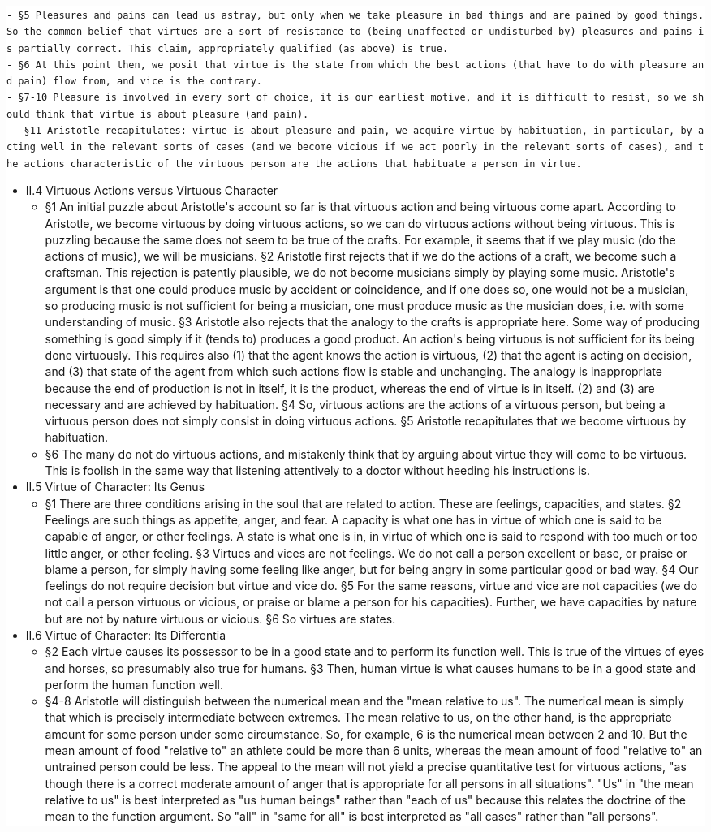 	- §5 Pleasures and pains can lead us astray, but only when we take pleasure in bad things and are pained by good things. So the common belief that virtues are a sort of resistance to (being unaffected or undisturbed by) pleasures and pains is partially correct. This claim, appropriately qualified (as above) is true.
	- §6 At this point then, we posit that virtue is the state from which the best actions (that have to do with pleasure and pain) flow from, and vice is the contrary.
	- §7-10 Pleasure is involved in every sort of choice, it is our earliest motive, and it is difficult to resist, so we should think that virtue is about pleasure (and pain).
	-  §11 Aristotle recapitulates: virtue is about pleasure and pain, we acquire virtue by habituation, in particular, by acting well in the relevant sorts of cases (and we become vicious if we act poorly in the relevant sorts of cases), and the actions characteristic of the virtuous person are the actions that habituate a person in virtue.
- II.4 Virtuous Actions versus Virtuous Character
	- §1 An initial puzzle about Aristotle's account so far is that virtuous action and being virtuous come apart. According to Aristotle, we become virtuous by doing virtuous actions, so we can do virtuous actions without being virtuous. This is puzzling because the same does not seem to be true of the crafts. For example, it seems that if we play music (do the actions of music), we will be musicians. §2 Aristotle first rejects that if we do the actions of a craft, we become such a craftsman. This rejection is patently plausible, we do not become musicians simply by playing some music. Aristotle's argument is that one could produce music by accident or coincidence, and if one does so, one would not be a musician, so producing music is not sufficient for being a musician, one must produce music as the musician does, i.e. with some understanding of music. §3 Aristotle also rejects that the analogy to the crafts is appropriate here. Some way of producing something is good simply if it (tends to) produces a good product. An action's being virtuous is not sufficient for its being done virtuously. This requires also (1) that the agent knows the action is virtuous, (2) that the agent is acting on decision, and (3) that state of the agent from which such actions flow is stable and unchanging. The analogy is inappropriate because the end of production is not in itself, it is the product, whereas the end of virtue is in itself. (2) and (3) are necessary and are achieved by habituation. §4 So, virtuous actions are the actions of a virtuous person, but being a virtuous person does not simply consist in doing virtuous actions. §5 Aristotle recapitulates that we become virtuous by habituation.
	- §6 The many do not do virtuous actions, and mistakenly think that by arguing about virtue they will come to be virtuous. This is foolish in the same way that listening attentively to a doctor without heeding his instructions is.
- II.5 Virtue of Character: Its Genus
	- §1 There are three conditions arising in the soul that are related to action. These are feelings, capacities, and states. §2 Feelings are such things as appetite, anger, and fear. A capacity is what one has in virtue of which one is said to be capable of anger, or other feelings. A state is what one is in, in virtue of which one is said to respond with too much or too little anger, or other feeling. §3 Virtues and vices are not feelings. We do not call a person excellent or base, or praise or blame a person, for simply having some feeling like anger, but for being angry in some particular good or bad way. §4 Our feelings do not require decision but virtue and vice do. §5 For the same reasons, virtue and vice are not capacities (we do not call a person virtuous or vicious, or praise or blame a person for his capacities). Further, we have capacities by nature but are not by nature virtuous or vicious. §6 So virtues are states.
- II.6 Virtue of Character: Its Differentia
	- §2 Each virtue causes its possessor to be in a good state and to perform its function well. This is true of the virtues of eyes and horses, so presumably also true for humans. §3 Then, human virtue is what causes humans to be in a good state and perform the human function well.
	- §4-8 Aristotle will distinguish between the numerical mean and the "mean relative to us". The numerical mean is simply that which is precisely intermediate between extremes. The mean relative to us, on the other hand, is the appropriate amount for some person under some circumstance. So, for example, 6 is the numerical mean between 2 and 10. But the mean amount of food "relative to" an athlete could be more than 6 units, whereas the mean amount of food "relative to" an untrained person could be less. The appeal to the mean will not yield a precise quantitative test for virtuous actions, "as though there is a correct moderate amount of anger that is appropriate for all persons in all situations". "Us" in "the mean relative to us" is best interpreted as "us human beings" rather than "each of us" because this relates the doctrine of the mean to the function argument. So "all" in "same for all" is best interpreted as "all cases" rather than "all persons".